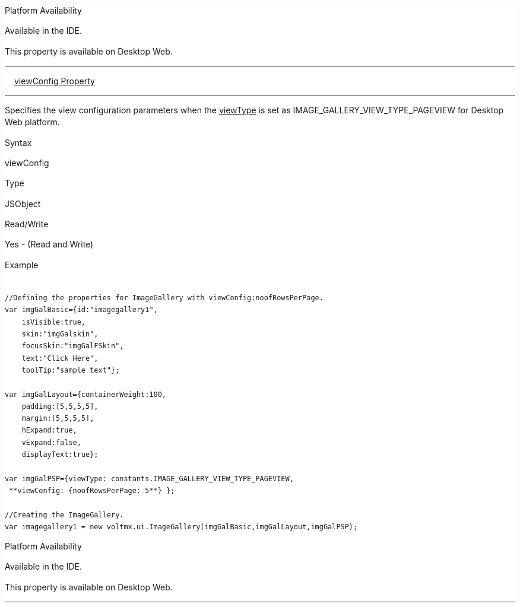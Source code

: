 Platform Availability

Available in the IDE.

This property is available on Desktop Web.

* * *

[![Closed](../Skins/Default/Stylesheets/Images/transparent.gif)](javascript:void(0);)[viewConfig Property](javascript:void(0);)

* * *

Specifies the view configuration parameters when the [viewType](#viewType) is set as IMAGE\_GALLERY\_VIEW\_TYPE\_PAGEVIEW for Desktop Web platform.

Syntax

viewConfig

Type

JSObject

Read/Write

Yes - (Read and Write)

Example

```

//Defining the properties for ImageGallery with viewConfig:noofRowsPerPage.
var imgGalBasic={id:"imagegallery1",
	isVisible:true, 
	skin:"imgGalskin",
	focusSkin:"imgGalFSkin",
	text:"Click Here",
	toolTip:"sample text"};

var imgGalLayout={containerWeight:100, 
	padding:[5,5,5,5], 
	margin:[5,5,5,5], 
	hExpand:true, 
	vExpand:false, 
	displayText:true};

var imgGalPSP={viewType: constants.IMAGE_GALLERY_VIEW_TYPE_PAGEVIEW,  
 **viewConfig: {noofRowsPerPage: 5**} };

//Creating the ImageGallery.
var imagegallery1 = new voltmx.ui.ImageGallery(imgGalBasic,imgGalLayout,imgGalPSP);
```

Platform Availability

Available in the IDE.

This property is available on Desktop Web.

* * *

